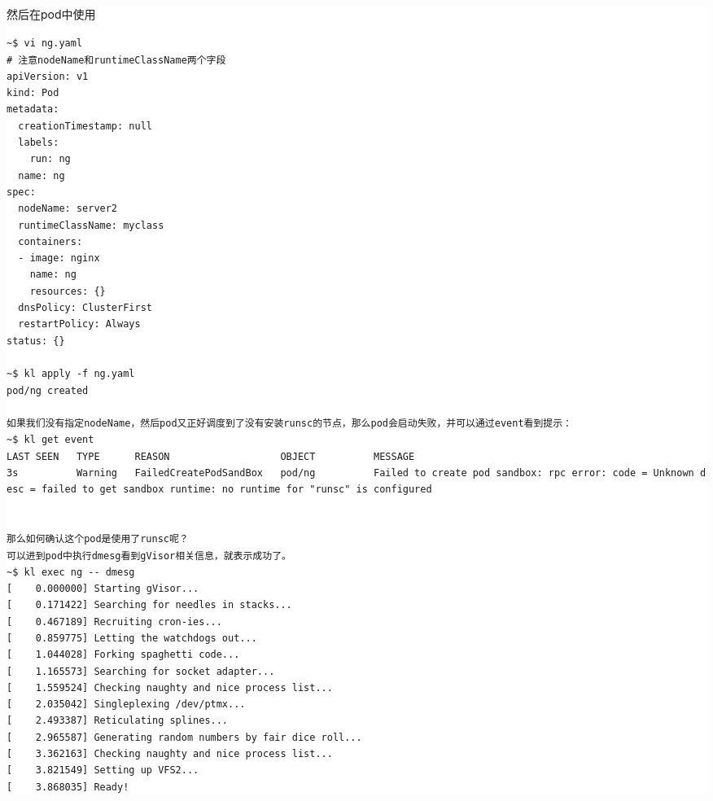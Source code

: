 然后在pod中使用

```
~$ vi ng.yaml
# 注意nodeName和runtimeClassName两个字段
apiVersion: v1
kind: Pod
metadata:
  creationTimestamp: null
  labels:
    run: ng
  name: ng
spec:
  nodeName: server2
  runtimeClassName: myclass
  containers:
  - image: nginx
    name: ng
    resources: {}
  dnsPolicy: ClusterFirst
  restartPolicy: Always
status: {}

~$ kl apply -f ng.yaml
pod/ng created

如果我们没有指定nodeName，然后pod又正好调度到了没有安装runsc的节点，那么pod会启动失败，并可以通过event看到提示：
~$ kl get event
LAST SEEN   TYPE      REASON                   OBJECT          MESSAGE
3s          Warning   FailedCreatePodSandBox   pod/ng          Failed to create pod sandbox: rpc error: code = Unknown desc = failed to get sandbox runtime: no runtime for "runsc" is configured


那么如何确认这个pod是使用了runsc呢？
可以进到pod中执行dmesg看到gVisor相关信息，就表示成功了。
~$ kl exec ng -- dmesg
[    0.000000] Starting gVisor...
[    0.171422] Searching for needles in stacks...
[    0.467189] Recruiting cron-ies...
[    0.859775] Letting the watchdogs out...
[    1.044028] Forking spaghetti code...
[    1.165573] Searching for socket adapter...
[    1.559524] Checking naughty and nice process list...
[    2.035042] Singleplexing /dev/ptmx...
[    2.493387] Reticulating splines...
[    2.965587] Generating random numbers by fair dice roll...
[    3.362163] Checking naughty and nice process list...
[    3.821549] Setting up VFS2...
[    3.868035] Ready!
```


